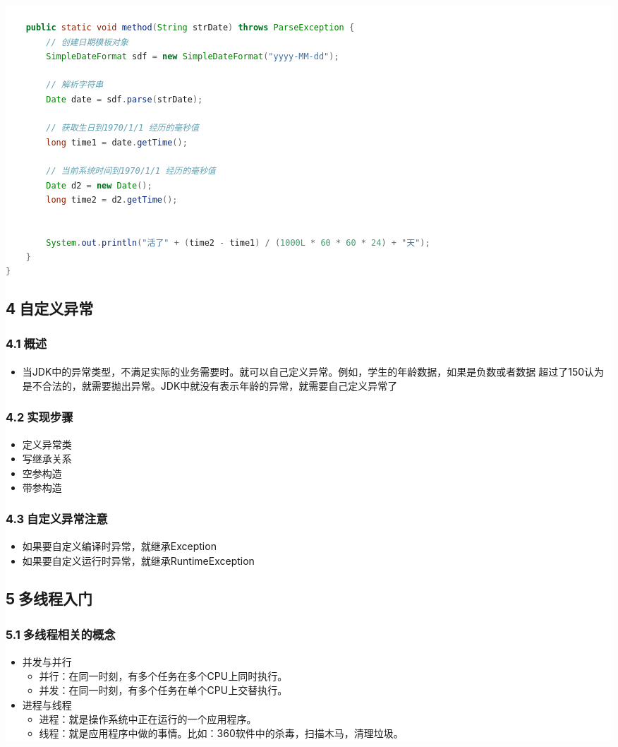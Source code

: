 ```java

    public static void method(String strDate) throws ParseException {
        // 创建日期模板对象
        SimpleDateFormat sdf = new SimpleDateFormat("yyyy-MM-dd");

        // 解析字符串
        Date date = sdf.parse(strDate);

        // 获取生日到1970/1/1 经历的毫秒值
        long time1 = date.getTime();

        // 当前系统时间到1970/1/1 经历的毫秒值
        Date d2 = new Date();
        long time2 = d2.getTime();


        System.out.println("活了" + (time2 - time1) / (1000L * 60 * 60 * 24) + "天");
    }
}

```

## 4 自定义异常

### 4.1 概述

- 当JDK中的异常类型，不满足实际的业务需要时。就可以自己定义异常。例如，学生的年龄数据，如果是负数或者数据  超过了150认为是不合法的，就需要抛出异常。JDK中就没有表示年龄的异常，就需要自己定义异常了

### 4.2 实现步骤

- 定义异常类
- 写继承关系
- 空参构造
- 带参构造

### 4.3 自定义异常注意 

-  如果要自定义编译时异常，就继承Exception
-  如果要自定义运行时异常，就继承RuntimeException 





## 5 多线程入门

### 5.1 多线程相关的概念

- 并发与并行 
  - 并行：在同一时刻，有多个任务在多个CPU上同时执行。
  - 并发：在同一时刻，有多个任务在单个CPU上交替执行。
- 进程与线程
  - 进程：就是操作系统中正在运行的一个应用程序。
  - 线程：就是应用程序中做的事情。比如：360软件中的杀毒，扫描木马，清理垃圾。
